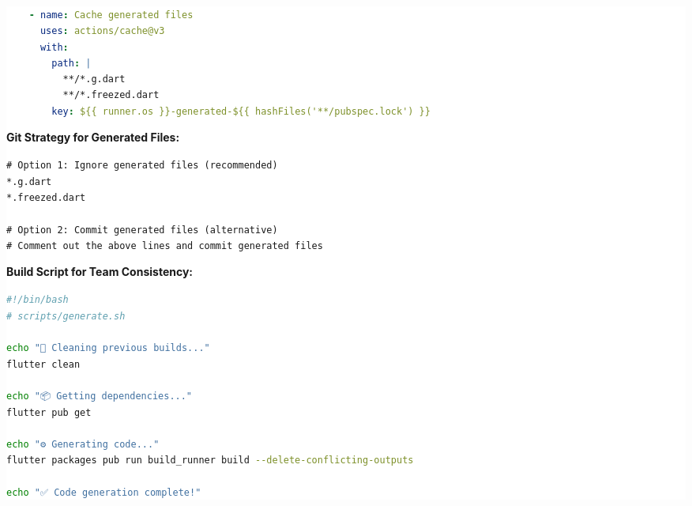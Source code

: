 ```yaml
    - name: Cache generated files
      uses: actions/cache@v3
      with:
        path: |
          **/*.g.dart
          **/*.freezed.dart
        key: ${{ runner.os }}-generated-${{ hashFiles('**/pubspec.lock') }}
```

**Git Strategy for Generated Files:**
```gitignore
# Option 1: Ignore generated files (recommended)
*.g.dart
*.freezed.dart

# Option 2: Commit generated files (alternative)
# Comment out the above lines and commit generated files
```

**Build Script for Team Consistency:**
```bash
#!/bin/bash
# scripts/generate.sh

echo "🔄 Cleaning previous builds..."
flutter clean

echo "📦 Getting dependencies..."
flutter pub get

echo "⚙️ Generating code..."
flutter packages pub run build_runner build --delete-conflicting-outputs

echo "✅ Code generation complete!"
```
